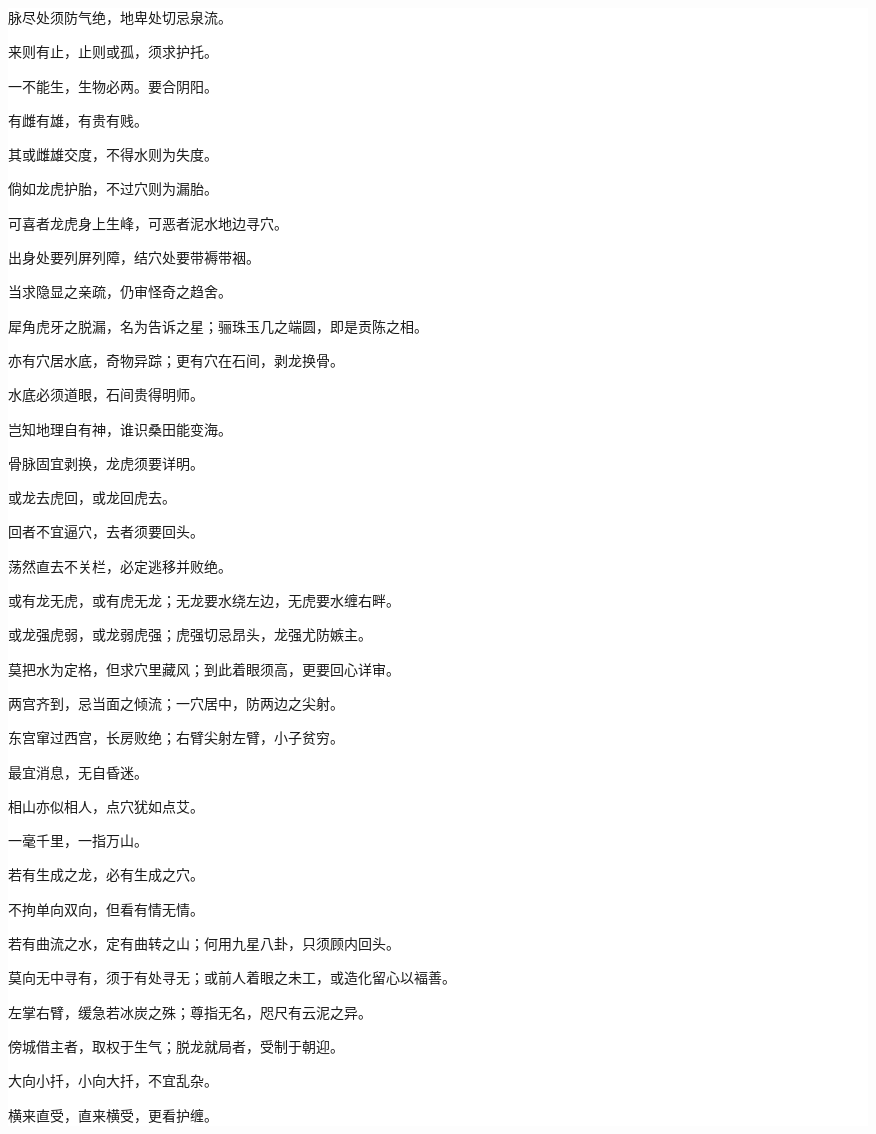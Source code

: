 脉尽处须防气绝，地卑处切忌泉流。

来则有止，止则或孤，须求护托。

一不能生，生物必两。要合阴阳。

有雌有雄，有贵有贱。

其或雌雄交度，不得水则为失度。

倘如龙虎护胎，不过穴则为漏胎。

可喜者龙虎身上生峰，可恶者泥水地边寻穴。

出身处要列屏列障，结穴处要带褥带裀。

当求隐显之亲疏，仍审怪奇之趋舍。

犀角虎牙之脱漏，名为告诉之星；骊珠玉几之端圆，即是贡陈之相。

亦有穴居水底，奇物异踪；更有穴在石间，剥龙换骨。

水底必须道眼，石间贵得明师。

岂知地理自有神，谁识桑田能变海。

骨脉固宜剥换，龙虎须要详明。

或龙去虎回，或龙回虎去。

回者不宜逼穴，去者须要回头。

荡然直去不关栏，必定逃移并败绝。

或有龙无虎，或有虎无龙；无龙要水绕左边，无虎要水缠右畔。

或龙强虎弱，或龙弱虎强；虎强切忌昂头，龙强尤防嫉主。

莫把水为定格，但求穴里藏风；到此着眼须高，更要回心详审。

两宫齐到，忌当面之倾流；一穴居中，防两边之尖射。

东宫窜过西宫，长房败绝；右臂尖射左臂，小子贫穷。

最宜消息，无自昏迷。

相山亦似相人，点穴犹如点艾。

一毫千里，一指万山。

若有生成之龙，必有生成之穴。

不拘单向双向，但看有情无情。

若有曲流之水，定有曲转之山；何用九星八卦，只须顾内回头。

莫向无中寻有，须于有处寻无；或前人着眼之未工，或造化留心以褔善。

左掌右臂，缓急若冰炭之殊；尊指无名，咫尺有云泥之异。

傍城借主者，取权于生气；脱龙就局者，受制于朝迎。

大向小扦，小向大扦，不宜乱杂。

横来直受，直来横受，更看护缠。

